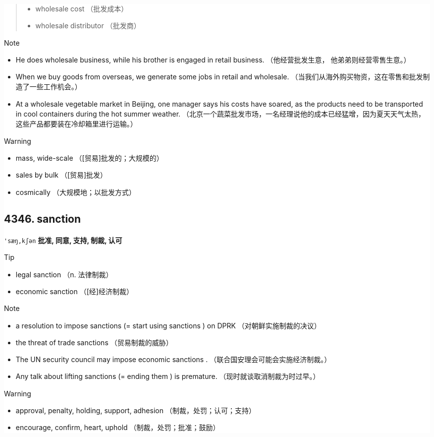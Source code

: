 > - wholesale cost （批发成本）
>
> - wholesale distributor （批发商）
>

> [!NOTE]
>
> - He does wholesale business, while his brother is engaged in retail business. （他经营批发生意， 他弟弟则经营零售生意。）
>
> - When we buy goods from overseas, we generate some jobs in retail and wholesale. （当我们从海外购买物资，这在零售和批发制造了一些工作机会。）
>
> - At a wholesale vegetable market in Beijing, one manager says his costs have soared, as the products need to be transported in cool containers during the hot summer weather. （北京一个蔬菜批发市场，一名经理说他的成本已经猛增，因为夏天天气太热，这些产品都要装在冷却箱里进行运输。）
>

> [!WARNING]
>
> - mass, wide-scale （[贸易]批发的；大规模的）
>
> - sales by bulk （[贸易]批发）
>
> - cosmically （大规模地；以批发方式）
>

## 4346. sanction

`'sæŋ,kʃən`  **批准, 同意, 支持, 制裁, 认可**

> [!TIP]
>
> - legal sanction （n. 法律制裁）
>
> - economic sanction （[经]经济制裁）
>

> [!NOTE]
>
> - a resolution to impose sanctions (= start using sanctions ) on DPRK （对朝鲜实施制裁的决议）
>
> - the threat of trade sanctions （贸易制裁的威胁）
>
> - The UN security council may impose economic sanctions . （联合国安理会可能会实施经济制裁。）
>
> - Any talk about lifting sanctions (= ending them ) is premature. （现时就谈取消制裁为时过早。）
>

> [!WARNING]
>
> - approval, penalty, holding, support, adhesion （制裁，处罚；认可；支持）
>
> - encourage, confirm, heart, uphold （制裁，处罚；批准；鼓励）
>

